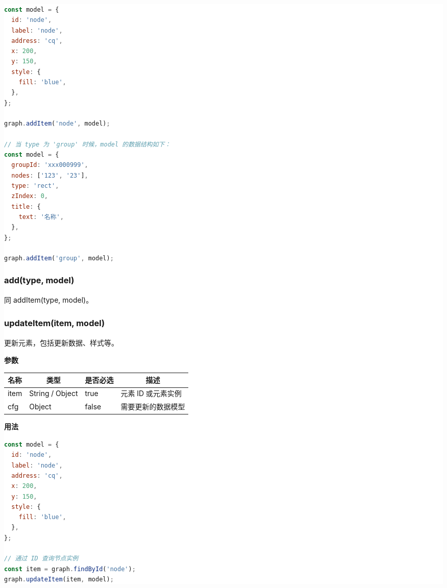 ```javascript
const model = {
  id: 'node',
  label: 'node',
  address: 'cq',
  x: 200,
  y: 150,
  style: {
    fill: 'blue',
  },
};

graph.addItem('node', model);

// 当 type 为 'group' 时候，model 的数据结构如下：
const model = {
  groupId: 'xxx000999',
  nodes: ['123', '23'],
  type: 'rect',
  zIndex: 0,
  title: {
    text: '名称',
  },
};

graph.addItem('group', model);
```

### add(type, model)

同 addItem(type, model)。

### updateItem(item, model)

更新元素，包括更新数据、样式等。

**参数**

| 名称 | 类型            | 是否必选 | 描述               |
| ---- | --------------- | -------- | ------------------ |
| item | String / Object | true     | 元素 ID 或元素实例 |
| cfg  | Object          | false    | 需要更新的数据模型 |

**用法**

```javascript
const model = {
  id: 'node',
  label: 'node',
  address: 'cq',
  x: 200,
  y: 150,
  style: {
    fill: 'blue',
  },
};

// 通过 ID 查询节点实例
const item = graph.findById('node');
graph.updateItem(item, model);
```
